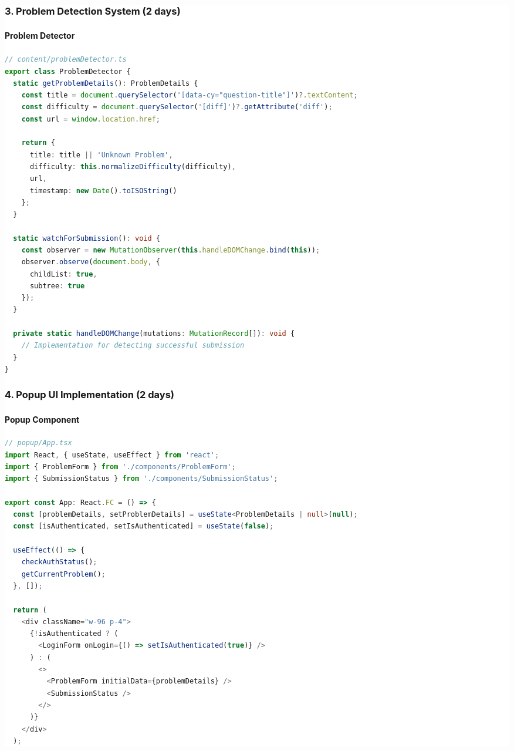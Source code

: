 ### 3. Problem Detection System (2 days)

#### Problem Detector
```typescript
// content/problemDetector.ts
export class ProblemDetector {
  static getProblemDetails(): ProblemDetails {
    const title = document.querySelector('[data-cy="question-title"]')?.textContent;
    const difficulty = document.querySelector('[diff]')?.getAttribute('diff');
    const url = window.location.href;

    return {
      title: title || 'Unknown Problem',
      difficulty: this.normalizeDifficulty(difficulty),
      url,
      timestamp: new Date().toISOString()
    };
  }

  static watchForSubmission(): void {
    const observer = new MutationObserver(this.handleDOMChange.bind(this));
    observer.observe(document.body, {
      childList: true,
      subtree: true
    });
  }

  private static handleDOMChange(mutations: MutationRecord[]): void {
    // Implementation for detecting successful submission
  }
}
```

### 4. Popup UI Implementation (2 days)

#### Popup Component
```typescript
// popup/App.tsx
import React, { useState, useEffect } from 'react';
import { ProblemForm } from './components/ProblemForm';
import { SubmissionStatus } from './components/SubmissionStatus';

export const App: React.FC = () => {
  const [problemDetails, setProblemDetails] = useState<ProblemDetails | null>(null);
  const [isAuthenticated, setIsAuthenticated] = useState(false);

  useEffect(() => {
    checkAuthStatus();
    getCurrentProblem();
  }, []);

  return (
    <div className="w-96 p-4">
      {!isAuthenticated ? (
        <LoginForm onLogin={() => setIsAuthenticated(true)} />
      ) : (
        <>
          <ProblemForm initialData={problemDetails} />
          <SubmissionStatus />
        </>
      )}
    </div>
  );
```